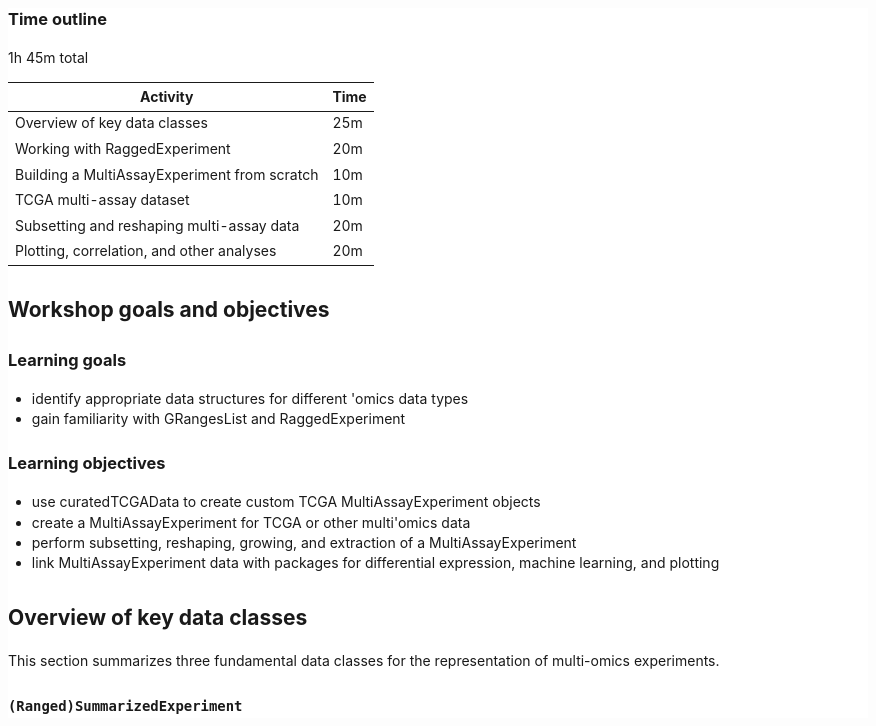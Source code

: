 ```r
```



### Time outline

1h 45m total

| Activity                            | Time    |
|-------------------------------------|---------|
| Overview of key data classes | 25m |
| Working with RaggedExperiment | 20m |
| Building a MultiAssayExperiment from scratch | 10m |
| TCGA multi-assay dataset | 10m |
| Subsetting and reshaping multi-assay data | 20m |
| Plotting, correlation, and other analyses | 20m |


## Workshop goals and objectives

### Learning goals

* identify appropriate data structures for different 'omics data types
* gain familiarity with GRangesList and RaggedExperiment

### Learning objectives

* use curatedTCGAData to create custom TCGA MultiAssayExperiment objects
* create a MultiAssayExperiment for TCGA or other multi'omics data
* perform subsetting, reshaping, growing, and extraction of a MultiAssayExperiment
* link MultiAssayExperiment data with packages for differential expression,
machine learning, and plotting

## Overview of key data classes

This section summarizes three fundamental data classes for the representation of multi-omics
experiments. 

### `(Ranged)SummarizedExperiment`

<div class="figure">